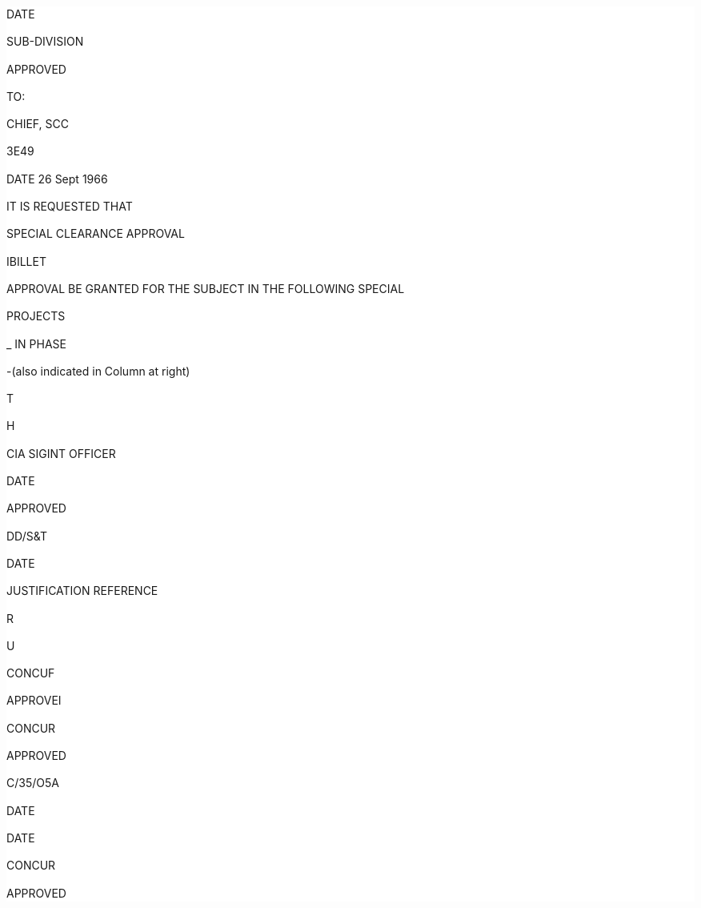 DATE

SUB-DIVISION

APPROVED

TO:

CHIEF, SCC

3E49

DATE 26 Sept 1966

IT IS REQUESTED THAT

SPECIAL CLEARANCE APPROVAL

IBILLET

APPROVAL BE GRANTED FOR THE SUBJECT IN THE FOLLOWING SPECIAL

PROJECTS

_ IN PHASE

-(also indicated in Column at right)

T

H

CIA SIGINT OFFICER

DATE

APPROVED

DD/S&T

DATE

JUSTIFICATION REFERENCE

R

U

CONCUF

APPROVEI

CONCUR

APPROVED

C/35/O5A

DATE

DATE

CONCUR

APPROVED
